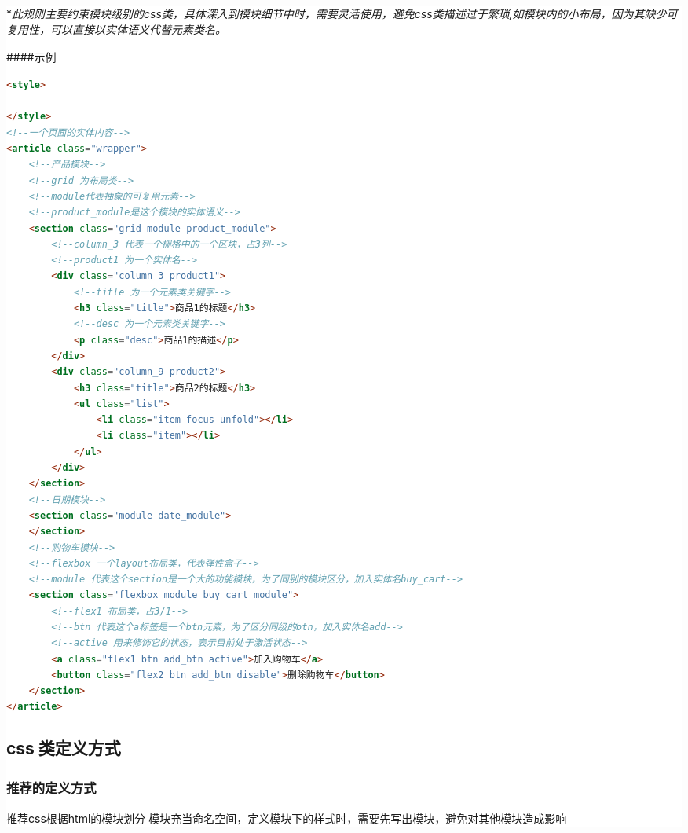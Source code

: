 *_此规则主要约束模块级别的css类，具体深入到模块细节中时，需要灵活使用，避免css类描述过于繁琐,如模块内的小布局，因为其缺少可复用性，可以直接以实体语义代替元素类名。_


####示例
```html
<style>

</style>
<!--一个页面的实体内容-->
<article class="wrapper">
    <!--产品模块-->
    <!--grid 为布局类-->
    <!--module代表抽象的可复用元素-->
    <!--product_module是这个模块的实体语义-->
    <section class="grid module product_module">
        <!--column_3 代表一个栅格中的一个区块，占3列-->
        <!--product1 为一个实体名-->
        <div class="column_3 product1">
            <!--title 为一个元素类关键字-->
            <h3 class="title">商品1的标题</h3>
            <!--desc 为一个元素类关键字-->
            <p class="desc">商品1的描述</p>
        </div>
        <div class="column_9 product2">
            <h3 class="title">商品2的标题</h3>
            <ul class="list">
                <li class="item focus unfold"></li>
                <li class="item"></li>
            </ul>
        </div>
    </section>
    <!--日期模块-->
    <section class="module date_module">
    </section>
    <!--购物车模块-->
    <!--flexbox 一个layout布局类，代表弹性盒子-->
    <!--module 代表这个section是一个大的功能模块，为了同别的模块区分，加入实体名buy_cart-->
    <section class="flexbox module buy_cart_module">
        <!--flex1 布局类，占3/1-->
        <!--btn 代表这个a标签是一个btn元素，为了区分同级的btn，加入实体名add-->
        <!--active 用来修饰它的状态，表示目前处于激活状态-->
        <a class="flex1 btn add_btn active">加入购物车</a>
        <button class="flex2 btn add_btn disable">删除购物车</button>
    </section>
</article>
```

## css 类定义方式

### 推荐的定义方式

推荐css根据html的模块划分
模块充当命名空间，定义模块下的样式时，需要先写出模块，避免对其他模块造成影响

